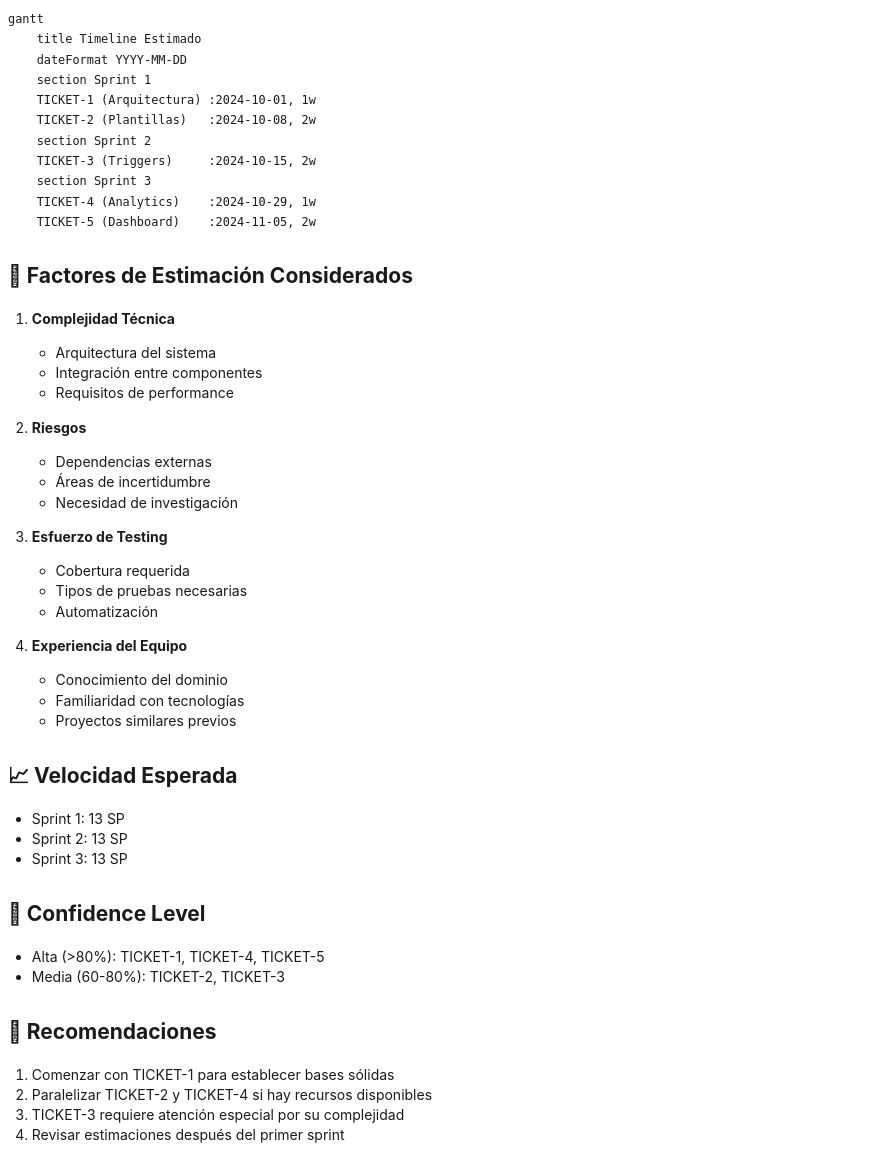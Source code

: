```mermaid
gantt
    title Timeline Estimado
    dateFormat YYYY-MM-DD
    section Sprint 1
    TICKET-1 (Arquitectura) :2024-10-01, 1w
    TICKET-2 (Plantillas)   :2024-10-08, 2w
    section Sprint 2
    TICKET-3 (Triggers)     :2024-10-15, 2w
    section Sprint 3
    TICKET-4 (Analytics)    :2024-10-29, 1w
    TICKET-5 (Dashboard)    :2024-11-05, 2w
```

## 🎯 Factores de Estimación Considerados

1. **Complejidad Técnica**
   - Arquitectura del sistema
   - Integración entre componentes
   - Requisitos de performance

2. **Riesgos**
   - Dependencias externas
   - Áreas de incertidumbre
   - Necesidad de investigación

3. **Esfuerzo de Testing**
   - Cobertura requerida
   - Tipos de pruebas necesarias
   - Automatización

4. **Experiencia del Equipo**
   - Conocimiento del dominio
   - Familiaridad con tecnologías
   - Proyectos similares previos

## 📈 Velocidad Esperada
- Sprint 1: 13 SP
- Sprint 2: 13 SP
- Sprint 3: 13 SP

## 🎯 Confidence Level
- Alta (>80%): TICKET-1, TICKET-4, TICKET-5
- Media (60-80%): TICKET-2, TICKET-3

## 🔄 Recomendaciones
1. Comenzar con TICKET-1 para establecer bases sólidas
2. Paralelizar TICKET-2 y TICKET-4 si hay recursos disponibles
3. TICKET-3 requiere atención especial por su complejidad
4. Revisar estimaciones después del primer sprint
